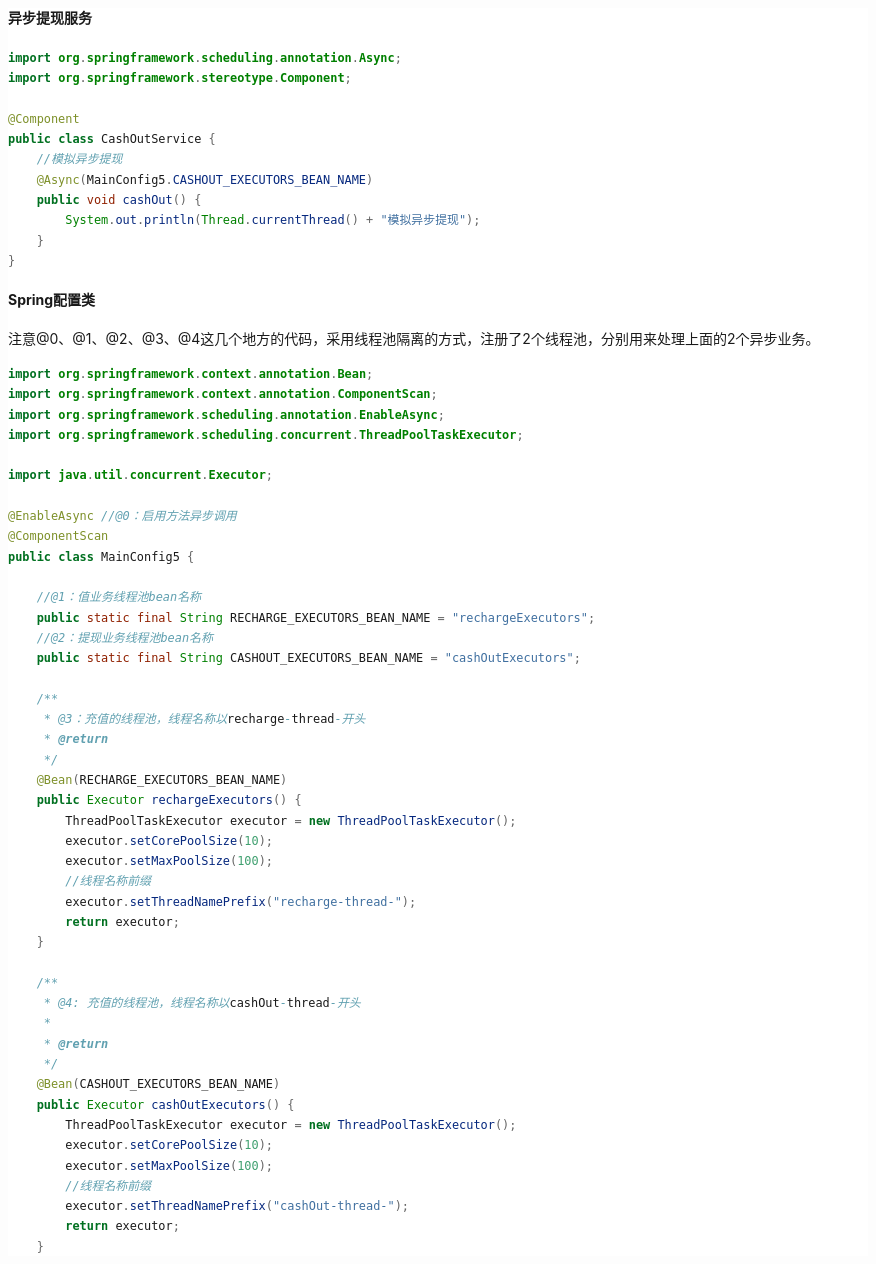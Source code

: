 <a name="NwXXf"></a>
#### 异步提现服务
```java
import org.springframework.scheduling.annotation.Async;
import org.springframework.stereotype.Component;

@Component
public class CashOutService {
    //模拟异步提现
    @Async(MainConfig5.CASHOUT_EXECUTORS_BEAN_NAME)
    public void cashOut() {
        System.out.println(Thread.currentThread() + "模拟异步提现");
    }
}
```
<a name="QXDqb"></a>
#### Spring配置类
注意@0、@1、@2、@3、@4这几个地方的代码，采用线程池隔离的方式，注册了2个线程池，分别用来处理上面的2个异步业务。
```java
import org.springframework.context.annotation.Bean;
import org.springframework.context.annotation.ComponentScan;
import org.springframework.scheduling.annotation.EnableAsync;
import org.springframework.scheduling.concurrent.ThreadPoolTaskExecutor;

import java.util.concurrent.Executor;

@EnableAsync //@0：启用方法异步调用
@ComponentScan
public class MainConfig5 {

    //@1：值业务线程池bean名称
    public static final String RECHARGE_EXECUTORS_BEAN_NAME = "rechargeExecutors";
    //@2：提现业务线程池bean名称
    public static final String CASHOUT_EXECUTORS_BEAN_NAME = "cashOutExecutors";

    /**
     * @3：充值的线程池，线程名称以recharge-thread-开头
     * @return
     */
    @Bean(RECHARGE_EXECUTORS_BEAN_NAME)
    public Executor rechargeExecutors() {
        ThreadPoolTaskExecutor executor = new ThreadPoolTaskExecutor();
        executor.setCorePoolSize(10);
        executor.setMaxPoolSize(100);
        //线程名称前缀
        executor.setThreadNamePrefix("recharge-thread-");
        return executor;
    }

    /**
     * @4: 充值的线程池，线程名称以cashOut-thread-开头
     *
     * @return
     */
    @Bean(CASHOUT_EXECUTORS_BEAN_NAME)
    public Executor cashOutExecutors() {
        ThreadPoolTaskExecutor executor = new ThreadPoolTaskExecutor();
        executor.setCorePoolSize(10);
        executor.setMaxPoolSize(100);
        //线程名称前缀
        executor.setThreadNamePrefix("cashOut-thread-");
        return executor;
    }
```
